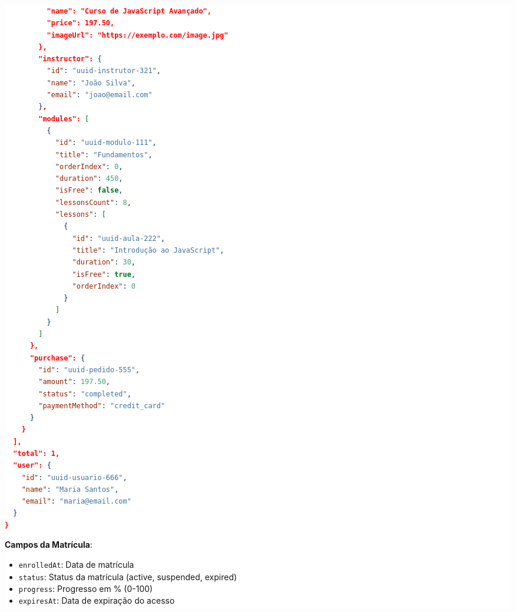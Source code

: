 ```json
          "name": "Curso de JavaScript Avançado",
          "price": 197.50,
          "imageUrl": "https://exemplo.com/image.jpg"
        },
        "instructor": {
          "id": "uuid-instrutor-321",
          "name": "João Silva",
          "email": "joao@email.com"
        },
        "modules": [
          {
            "id": "uuid-modulo-111",
            "title": "Fundamentos",
            "orderIndex": 0,
            "duration": 450,
            "isFree": false,
            "lessonsCount": 8,
            "lessons": [
              {
                "id": "uuid-aula-222",
                "title": "Introdução ao JavaScript",
                "duration": 30,
                "isFree": true,
                "orderIndex": 0
              }
            ]
          }
        ]
      },
      "purchase": {
        "id": "uuid-pedido-555",
        "amount": 197.50,
        "status": "completed",
        "paymentMethod": "credit_card"
      }
    }
  ],
  "total": 1,
  "user": {
    "id": "uuid-usuario-666",
    "name": "Maria Santos",
    "email": "maria@email.com"
  }
}
```

**Campos da Matrícula**:
- `enrolledAt`: Data de matrícula
- `status`: Status da matrícula (active, suspended, expired)
- `progress`: Progresso em % (0-100)
- `expiresAt`: Data de expiração do acesso
